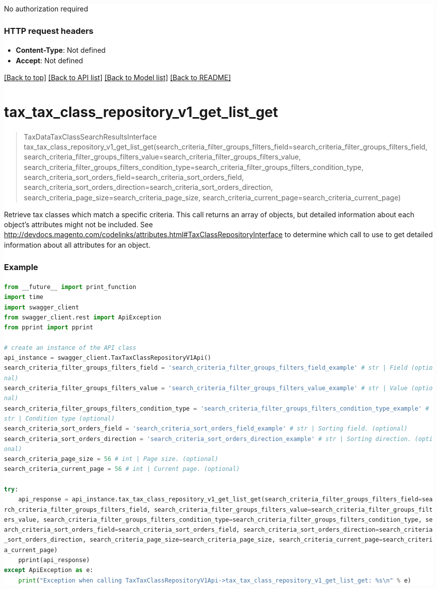 No authorization required

### HTTP request headers

 - **Content-Type**: Not defined
 - **Accept**: Not defined

[[Back to top]](#) [[Back to API list]](../README.md#documentation-for-api-endpoints) [[Back to Model list]](../README.md#documentation-for-models) [[Back to README]](../README.md)

# **tax_tax_class_repository_v1_get_list_get**
> TaxDataTaxClassSearchResultsInterface tax_tax_class_repository_v1_get_list_get(search_criteria_filter_groups_filters_field=search_criteria_filter_groups_filters_field, search_criteria_filter_groups_filters_value=search_criteria_filter_groups_filters_value, search_criteria_filter_groups_filters_condition_type=search_criteria_filter_groups_filters_condition_type, search_criteria_sort_orders_field=search_criteria_sort_orders_field, search_criteria_sort_orders_direction=search_criteria_sort_orders_direction, search_criteria_page_size=search_criteria_page_size, search_criteria_current_page=search_criteria_current_page)



Retrieve tax classes which match a specific criteria. This call returns an array of objects, but detailed information about each object’s attributes might not be included. See http://devdocs.magento.com/codelinks/attributes.html#TaxClassRepositoryInterface to determine which call to use to get detailed information about all attributes for an object.

### Example 
```python
from __future__ import print_function
import time
import swagger_client
from swagger_client.rest import ApiException
from pprint import pprint

# create an instance of the API class
api_instance = swagger_client.TaxTaxClassRepositoryV1Api()
search_criteria_filter_groups_filters_field = 'search_criteria_filter_groups_filters_field_example' # str | Field (optional)
search_criteria_filter_groups_filters_value = 'search_criteria_filter_groups_filters_value_example' # str | Value (optional)
search_criteria_filter_groups_filters_condition_type = 'search_criteria_filter_groups_filters_condition_type_example' # str | Condition type (optional)
search_criteria_sort_orders_field = 'search_criteria_sort_orders_field_example' # str | Sorting field. (optional)
search_criteria_sort_orders_direction = 'search_criteria_sort_orders_direction_example' # str | Sorting direction. (optional)
search_criteria_page_size = 56 # int | Page size. (optional)
search_criteria_current_page = 56 # int | Current page. (optional)

try: 
    api_response = api_instance.tax_tax_class_repository_v1_get_list_get(search_criteria_filter_groups_filters_field=search_criteria_filter_groups_filters_field, search_criteria_filter_groups_filters_value=search_criteria_filter_groups_filters_value, search_criteria_filter_groups_filters_condition_type=search_criteria_filter_groups_filters_condition_type, search_criteria_sort_orders_field=search_criteria_sort_orders_field, search_criteria_sort_orders_direction=search_criteria_sort_orders_direction, search_criteria_page_size=search_criteria_page_size, search_criteria_current_page=search_criteria_current_page)
    pprint(api_response)
except ApiException as e:
    print("Exception when calling TaxTaxClassRepositoryV1Api->tax_tax_class_repository_v1_get_list_get: %s\n" % e)
```
